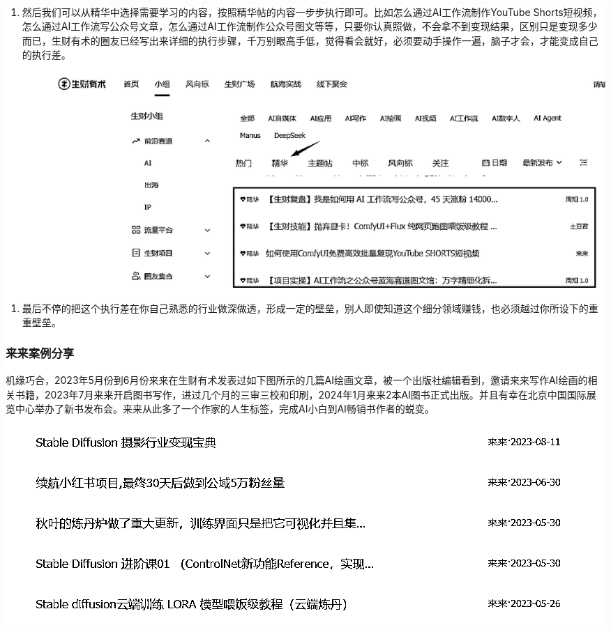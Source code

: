 1.  然后我们可以从精华中选择需要学习的内容，按照精华帖的内容一步步执行即可。比如怎么通过AI工作流制作YouTube Shorts短视频，怎么通过AI工作流写公众号文章，怎么通过AI工作流制作公众号图文等等，只要你认真照做，不会拿不到变现结果，区别只是变现多少而已，生财有术的圈友已经写出来详细的执行步骤，千万别眼高手低，觉得看会就好，必须要动手操作一遍，脑子才会，才能变成自己的执行差。

![](img/0efc7e5fe8a596e46c6ded6f08f75a99.png)

1.  最后不停的把这个执行差在你自己熟悉的行业做深做透，形成一定的壁垒，别人即使知道这个细分领域赚钱，也必须越过你所设下的重重壁垒。

### 来来案例分享

机缘巧合，2023年5月份到6月份来来在生财有术发表过如下图所示的几篇AI绘画文章，被一个出版社编辑看到，邀请来来写作AI绘画的相关书籍，2023年7月来来开启图书写作，进过几个月的三审三校和印刷，2024年1月来来2本AI图书正式出版。并且有幸在北京中国国际展览中心举办了新书发布会。来来从此多了一个作家的人生标签，完成AI小白到AI畅销书作者的蜕变。

![](img/e31abe4a36aca29fece61b787b9f28e9.png)
